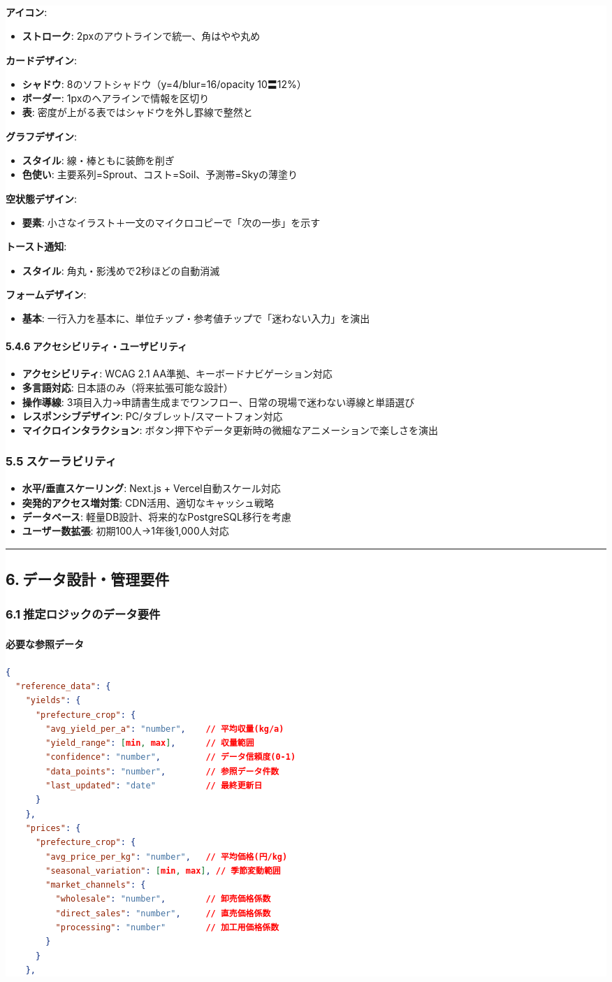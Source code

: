 **アイコン**:
- **ストローク**: 2pxのアウトラインで統一、角はやや丸め

**カードデザイン**:
- **シャドウ**: 8のソフトシャドウ（y=4/blur=16/opacity 10〓12%）
- **ボーダー**: 1pxのヘアラインで情報を区切り
- **表**: 密度が上がる表ではシャドウを外し罫線で整然と

**グラフデザイン**:
- **スタイル**: 線・棒ともに装飾を削ぎ
- **色使い**: 主要系列=Sprout、コスト=Soil、予測帯=Skyの薄塗り

**空状態デザイン**:
- **要素**: 小さなイラスト＋一文のマイクロコピーで「次の一歩」を示す

**トースト通知**:
- **スタイル**: 角丸・影浅めで2秒ほどの自動消滅

**フォームデザイン**:
- **基本**: 一行入力を基本に、単位チップ・参考値チップで「迷わない入力」を演出

#### 5.4.6 アクセシビリティ・ユーザビリティ

- **アクセシビリティ**: WCAG 2.1 AA準拠、キーボードナビゲーション対応
- **多言語対応**: 日本語のみ（将来拡張可能な設計）
- **操作導線**: 3項目入力→申請書生成までワンフロー、日常の現場で迷わない導線と単語選び
- **レスポンシブデザイン**: PC/タブレット/スマートフォン対応
- **マイクロインタラクション**: ボタン押下やデータ更新時の微細なアニメーションで楽しさを演出

### 5.5 スケーラビリティ

- **水平/垂直スケーリング**: Next.js + Vercel自動スケール対応
- **突発的アクセス増対策**: CDN活用、適切なキャッシュ戦略
- **データベース**: 軽量DB設計、将来的なPostgreSQL移行を考慮
- **ユーザー数拡張**: 初期100人→1年後1,000人対応

---

## 6. データ設計・管理要件

### 6.1 推定ロジックのデータ要件

#### 必要な参照データ
```json
{
  "reference_data": {
    "yields": {
      "prefecture_crop": {
        "avg_yield_per_a": "number",    // 平均収量(kg/a)
        "yield_range": [min, max],      // 収量範囲
        "confidence": "number",         // データ信頼度(0-1)
        "data_points": "number",        // 参照データ件数
        "last_updated": "date"          // 最終更新日
      }
    },
    "prices": {
      "prefecture_crop": {
        "avg_price_per_kg": "number",   // 平均価格(円/kg)
        "seasonal_variation": [min, max], // 季節変動範囲
        "market_channels": {
          "wholesale": "number",        // 卸売価格係数
          "direct_sales": "number",     // 直売価格係数
          "processing": "number"        // 加工用価格係数
        }
      }
    },
```